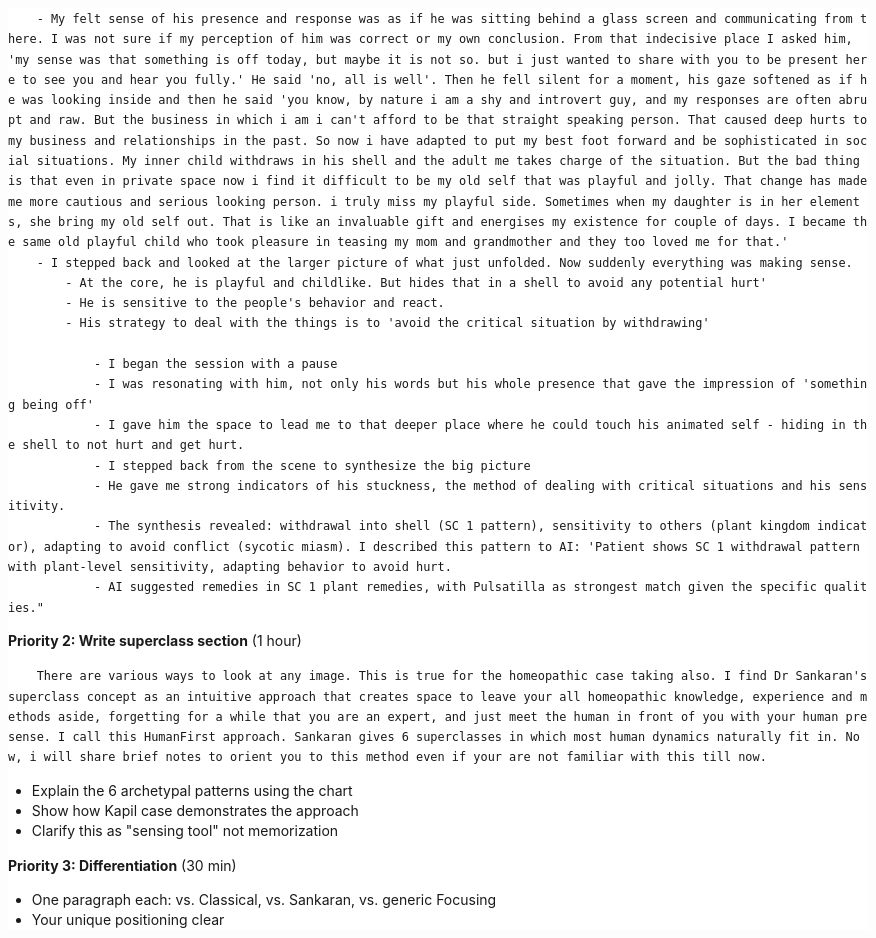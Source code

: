 		- My felt sense of his presence and response was as if he was sitting behind a glass screen and communicating from there. I was not sure if my perception of him was correct or my own conclusion. From that indecisive place I asked him, 'my sense was that something is off today, but maybe it is not so. but i just wanted to share with you to be present here to see you and hear you fully.' He said 'no, all is well'. Then he fell silent for a moment, his gaze softened as if he was looking inside and then he said 'you know, by nature i am a shy and introvert guy, and my responses are often abrupt and raw. But the business in which i am i can't afford to be that straight speaking person. That caused deep hurts to my business and relationships in the past. So now i have adapted to put my best foot forward and be sophisticated in social situations. My inner child withdraws in his shell and the adult me takes charge of the situation. But the bad thing is that even in private space now i find it difficult to be my old self that was playful and jolly. That change has made me more cautious and serious looking person. i truly miss my playful side. Sometimes when my daughter is in her elements, she bring my old self out. That is like an invaluable gift and energises my existence for couple of days. I became the same old playful child who took pleasure in teasing my mom and grandmother and they too loved me for that.'
		- I stepped back and looked at the larger picture of what just unfolded. Now suddenly everything was making sense.
			- At the core, he is playful and childlike. But hides that in a shell to avoid any potential hurt'
			- He is sensitive to the people's behavior and react.
			- His strategy to deal with the things is to 'avoid the critical situation by withdrawing'

				- I began the session with a pause
				- I was resonating with him, not only his words but his whole presence that gave the impression of 'something being off'
				- I gave him the space to lead me to that deeper place where he could touch his animated self - hiding in the shell to not hurt and get hurt.
				- I stepped back from the scene to synthesize the big picture
				- He gave me strong indicators of his stuckness, the method of dealing with critical situations and his sensitivity.
				- The synthesis revealed: withdrawal into shell (SC 1 pattern), sensitivity to others (plant kingdom indicator), adapting to avoid conflict (sycotic miasm). I described this pattern to AI: 'Patient shows SC 1 withdrawal pattern with plant-level sensitivity, adapting behavior to avoid hurt. 
				- AI suggested remedies in SC 1 plant remedies, with Pulsatilla as strongest match given the specific qualities."
			
			

**Priority 2: Write superclass section** (1 hour)

		There are various ways to look at any image. This is true for the homeopathic case taking also. I find Dr Sankaran's superclass concept as an intuitive approach that creates space to leave your all homeopathic knowledge, experience and methods aside, forgetting for a while that you are an expert, and just meet the human in front of you with your human presense. I call this HumanFirst approach. Sankaran gives 6 superclasses in which most human dynamics naturally fit in. Now, i will share brief notes to orient you to this method even if your are not familiar with this till now.



- Explain the 6 archetypal patterns using the chart
- Show how Kapil case demonstrates the approach
- Clarify this as "sensing tool" not memorization

**Priority 3: Differentiation** (30 min)

- One paragraph each: vs. Classical, vs. Sankaran, vs. generic Focusing
- Your unique positioning clear
